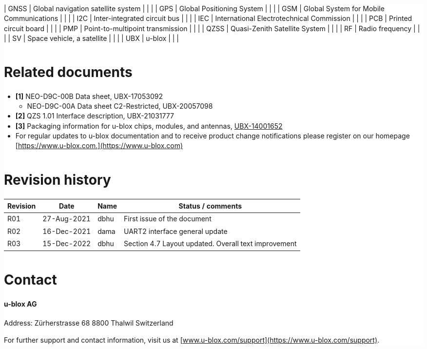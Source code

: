 | GNSS         | Global navigation satellite system        |  |  |
| GPS          | Global Positioning System                 |  |  |
| GSM          | Global System for Mobile Communications   |  |  |
| I2C          | Inter-integrated circuit bus              |  |  |
| IEC          | International Electrotechnical Commission |  |  |
| PCB          | Printed circuit board                     |  |  |
| PMP          | Point-to-multipoint transmission          |  |  |
| QZSS         | Quasi-Zenith Satellite System             |  |  |
| RF           | Radio frequency                           |  |  |
| SV           | Space vehicle, a satellite                |  |  |
| UBX          | u-blox                                    |  |  |



# <span id="page-49-0"></span>**Related documents**

- <span id="page-49-2"></span>**[1]** NEO-D9C-00B Data sheet, UBX-17053092
  - NEO-D9C-00A Data sheet C2-Restricted, UBX-20057098
- <span id="page-49-1"></span>**[2]** QZS 1.01 Interface description, UBX-21031777
- <span id="page-49-3"></span>**[3]** Packaging information for u-blox chips, modules, and antennas, [UBX-14001652](https://www.u-blox.com/docs/UBX-14001652)
- For regular updates to u-blox documentation and to receive product change notifications please register on our homepage [https://www.u-blox.com.](https://www.u-blox.com)



# <span id="page-50-0"></span>**Revision history**

| Revision | Date        | Name | Status / comments                                    |
|----------|-------------|------|------------------------------------------------------|
| R01      | 27-Aug-2021 | dbhu | First issue of the document                          |
| R02      | 16-Dec-2021 | dama | UART2 interface general update                       |
| R03      | 15-Dec-2022 | dbhu | Section 4.7 Layout updated. Overall text improvement |



# **Contact**

#### **u-blox AG**

Address: Zürherstrasse 68 8800 Thalwil Switzerland

For further support and contact information, visit us at [www.u-blox.com/support](https://www.u-blox.com/support).